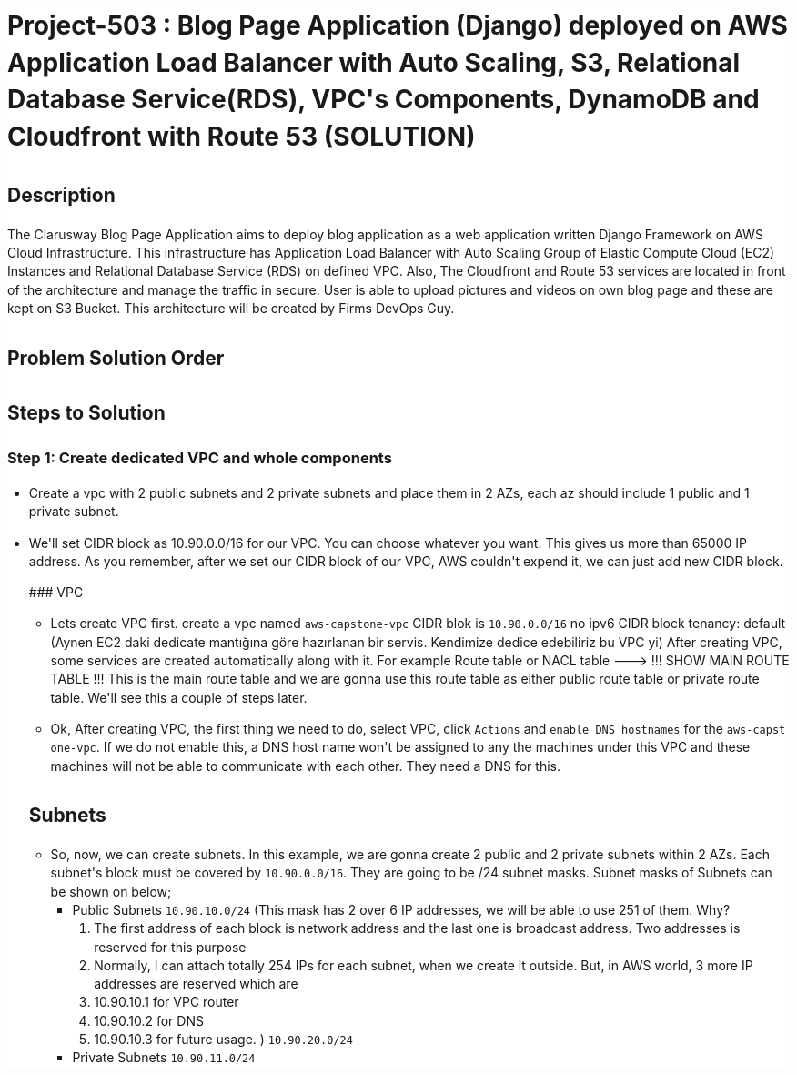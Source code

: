 # Project-503 : Blog Page Application (Django) deployed on AWS Application Load Balancer with Auto Scaling, S3, Relational Database Service(RDS), VPC's Components, DynamoDB and Cloudfront with Route 53 (SOLUTION)

## Description

The Clarusway Blog Page Application aims to deploy blog application as a web application written Django Framework on AWS Cloud Infrastructure. This infrastructure has Application Load Balancer with Auto Scaling Group of Elastic Compute Cloud (EC2) Instances and Relational Database Service (RDS) on defined VPC. Also, The Cloudfront and Route 53 services are located in front of the architecture and manage the traffic in secure. User is able to upload pictures and videos on own blog page and these are kept on S3 Bucket. This architecture will be created by Firms DevOps Guy.

## Problem Solution Order

## Steps to Solution

### Step 1: Create dedicated VPC and whole components

- Create a vpc with 2 public subnets and 2 private subnets and place them in 2 AZs, each az should include 1 public and 1 private subnet.
- We'll set CIDR block as 10.90.0.0/16 for our VPC. You can choose whatever you want. This gives us more than 65000 IP address. As you remember, after we set our CIDR block of our VPC, AWS couldn't expend it, we can just add new CIDR block.

  ### VPC

  - Lets create VPC first.
    create a vpc named `aws-capstone-vpc` CIDR blok is `10.90.0.0/16`
    no ipv6 CIDR block
    tenancy: default (Aynen EC2 daki dedicate mantığına göre hazırlanan bir servis. Kendimize dedice edebiliriz bu VPC yi)
    After creating VPC, some services are created automatically along with it. For example Route table or NACL table ---> !!! SHOW MAIN ROUTE TABLE !!! This is the main route table and we are gonna use this route table as either public route table or private route table. We'll see this a couple of steps later.

  - Ok, After creating VPC, the first thing we need to do, select VPC, click `Actions` and `enable DNS hostnames` for the `aws-capstone-vpc`. If we do not enable this, a DNS host name won't be assigned to any the machines under this VPC and these machines will not be able to communicate with each other. They need a DNS for this.

  ## Subnets

  - So, now, we can create subnets. In this example, we are gonna create 2 public and 2 private subnets within 2 AZs. Each subnet's block must be covered by `10.90.0.0/16`. They are going to be /24 subnet masks. Subnet masks of Subnets can be shown on below;
    - Public Subnets
      `10.90.10.0/24` (This mask has 2 over 6 IP addresses, we will be able to use 251 of them. Why?
      1. The first address of each block is network address and the last one is broadcast address. Two addresses is reserved for this purpose
      2. Normally, I can attach totally 254 IPs for each subnet, when we create it outside. But, in AWS world, 3 more IP addresses are reserved which are
      3. 10.90.10.1 for VPC router
      4. 10.90.10.2 for DNS
      5. 10.90.10.3 for future usage.
         )
         `10.90.20.0/24`
    - Private Subnets
      `10.90.11.0/24`